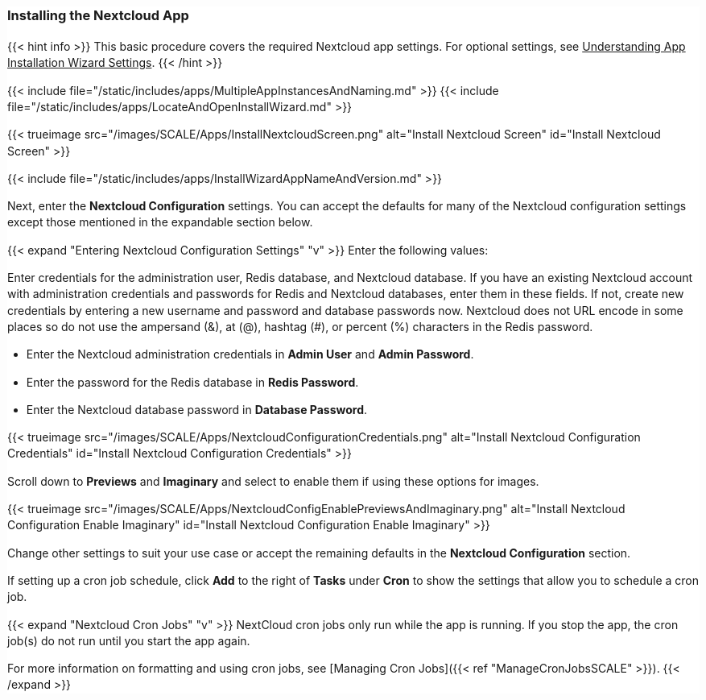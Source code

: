 ### Installing the Nextcloud App

{{< hint info >}}
This basic procedure covers the required Nextcloud app settings.
For optional settings, see [Understanding App Installation Wizard Settings](#understanding-app-installation-wizard-settings).
{{< /hint >}}

{{< include file="/static/includes/apps/MultipleAppInstancesAndNaming.md" >}}
{{< include file="/static/includes/apps/LocateAndOpenInstallWizard.md" >}}

{{< trueimage src="/images/SCALE/Apps/InstallNextcloudScreen.png" alt="Install Nextcloud Screen" id="Install Nextcloud Screen" >}}

{{< include file="/static/includes/apps/InstallWizardAppNameAndVersion.md" >}}

Next, enter the **Nextcloud Configuration** settings. You can accept the defaults for many of the Nextcloud configuration settings except those mentioned in the expandable section below.

{{< expand "Entering Nextcloud Configuration Settings" "v" >}}
Enter the following values:

Enter credentials for the administration user, Redis database, and Nextcloud database.
If you have an existing Nextcloud account with administration credentials and passwords for Redis and Nextcloud databases, enter them in these fields.
If not, create new credentials by entering a new username and password and database passwords now.
Nextcloud does not URL encode in some places so do not use the ampersand (&), at (@), hashtag (#), or percent (%) characters in the Redis password.

- Enter the Nextcloud administration credentials in **Admin User** and **Admin Password**.

- Enter the password for the Redis database in **Redis Password**.

- Enter the Nextcloud database password in **Database Password**.

{{< trueimage src="/images/SCALE/Apps/NextcloudConfigurationCredentials.png" alt="Install Nextcloud Configuration Credentials" id="Install Nextcloud Configuration Credentials" >}}

Scroll down to **Previews** and **Imaginary** and select to enable them if using these options for images.

{{< trueimage src="/images/SCALE/Apps/NextcloudConfigEnablePreviewsAndImaginary.png" alt="Install Nextcloud Configuration Enable Imaginary" id="Install Nextcloud Configuration Enable Imaginary" >}}

Change other settings to suit your use case or accept the remaining defaults in the **Nextcloud Configuration** section.

If setting up a cron job schedule, click **Add** to the right of **Tasks** under **Cron** to show the settings that allow you to schedule a cron job.

{{< expand "Nextcloud Cron Jobs" "v" >}}
NextCloud cron jobs only run while the app is running. If you stop the app, the cron job(s) do not run until you start the app again.

For more information on formatting and using cron jobs, see [Managing Cron Jobs]({{< ref "ManageCronJobsSCALE" >}}).
{{< /expand >}}
